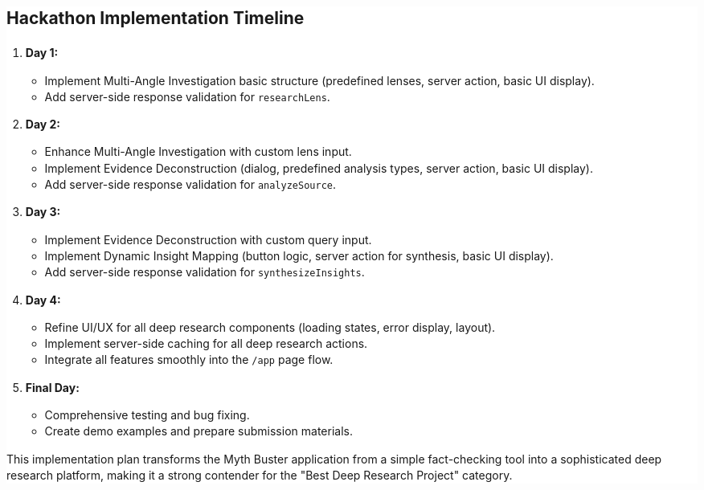 ## Hackathon Implementation Timeline

1.  **Day 1:**
    *   Implement Multi-Angle Investigation basic structure (predefined lenses, server action, basic UI display).
    *   Add server-side response validation for `researchLens`.

2.  **Day 2:**
    *   Enhance Multi-Angle Investigation with custom lens input.
    *   Implement Evidence Deconstruction (dialog, predefined analysis types, server action, basic UI display).
    *   Add server-side response validation for `analyzeSource`.

3.  **Day 3:**
    *   Implement Evidence Deconstruction with custom query input.
    *   Implement Dynamic Insight Mapping (button logic, server action for synthesis, basic UI display).
    *   Add server-side response validation for `synthesizeInsights`.

4.  **Day 4:**
    *   Refine UI/UX for all deep research components (loading states, error display, layout).
    *   Implement server-side caching for all deep research actions.
    *   Integrate all features smoothly into the `/app` page flow.

5.  **Final Day:**
    *   Comprehensive testing and bug fixing.
    *   Create demo examples and prepare submission materials.

This implementation plan transforms the Myth Buster application from a simple fact-checking tool into a sophisticated deep research platform, making it a strong contender for the "Best Deep Research Project" category.